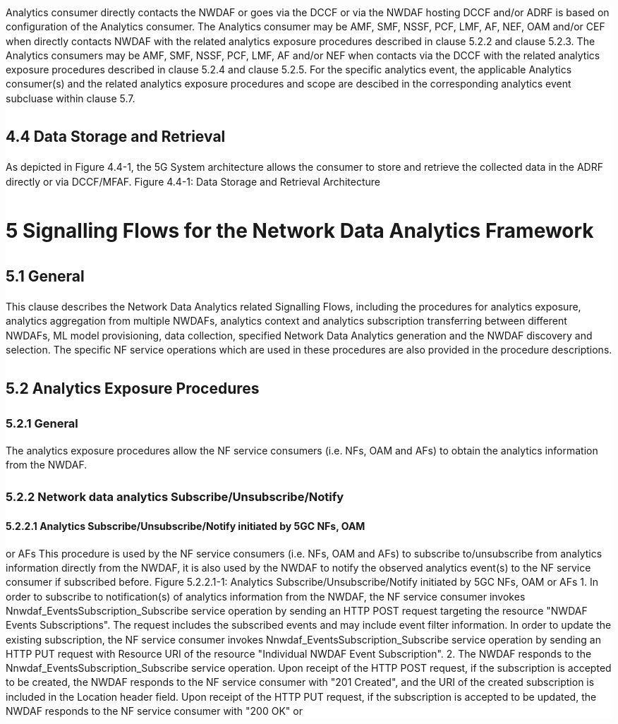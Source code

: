 Analytics consumer directly contacts the NWDAF or goes via the DCCF or via the
NWDAF hosting DCCF and/or ADRF is based on configuration of the Analytics
consumer.
The Analytics consumer may be AMF, SMF, NSSF, PCF, LMF, AF, NEF, OAM and/or
CEF when directly contacts NWDAF with the related analytics exposure
procedures described in clause 5.2.2 and clause 5.2.3. The Analytics consumers
may be AMF, SMF, NSSF, PCF, LMF, AF and/or NEF when contacts via the DCCF with
the related analytics exposure procedures described in clause 5.2.4 and clause
5.2.5.
For the specific analytics event, the applicable Analytics consumer(s) and the
related analytics exposure procedures and scope are descibed in the
corresponding analytics event subcluase within clause 5.7.
## 4.4 Data Storage and Retrieval
As depicted in Figure 4.4-1, the 5G System architecture allows the consumer to
store and retrieve the collected data in the ADRF directly or via DCCF/MFAF.
Figure 4.4-1: Data Storage and Retrieval Architecture
# 5 Signalling Flows for the Network Data Analytics Framework
## 5.1 General
This clause describes the Network Data Analytics related Signalling Flows,
including the procedures for analytics exposure, analytics aggregation from
multiple NWDAFs, analytics context and analytics subscription transferring
between different NWDAFs, ML model provisioning, data collection, specified
Network Data Analytics generation and the NWDAF discovery and selection. The
specific NF service operations which are used in these procedures are also
provided in the procedure descriptions.
## 5.2 Analytics Exposure Procedures
### 5.2.1 General
The analytics exposure procedures allow the NF service consumers (i.e. NFs,
OAM and AFs) to obtain the analytics information from the NWDAF.
### 5.2.2 Network data analytics Subscribe/Unsubscribe/Notify
#### 5.2.2.1 Analytics Subscribe/Unsubscribe/Notify initiated by 5GC NFs, OAM
or AFs
This procedure is used by the NF service consumers (i.e. NFs, OAM and AFs) to
subscribe to/unsubscribe from analytics information directly from the NWDAF,
it is also used by the NWDAF to notify the observed analytics event(s) to the
NF service consumer if subscribed before.
Figure 5.2.2.1-1: Analytics Subscribe/Unsubscribe/Notify initiated by 5GC NFs,
OAM or AFs
1\. In order to subscribe to notification(s) of analytics information from the
NWDAF, the NF service consumer invokes Nnwdaf_EventsSubscription_Subscribe
service operation by sending an HTTP POST request targeting the resource
\"NWDAF Events Subscriptions\". The request includes the subscribed events and
may include event filter information.
In order to update the existing subscription, the NF service consumer invokes
Nnwdaf_EventsSubscription_Subscribe service operation by sending an HTTP PUT
request with Resource URI of the resource \"Individual NWDAF Event
Subscription\".
2\. The NWDAF responds to the Nnwdaf_EventsSubscription_Subscribe service
operation. Upon receipt of the HTTP POST request, if the subscription is
accepted to be created, the NWDAF responds to the NF service consumer with
\"201 Created\", and the URI of the created subscription is included in the
Location header field.
Upon receipt of the HTTP PUT request, if the subscription is accepted to be
updated, the NWDAF responds to the NF service consumer with \"200 OK\" or